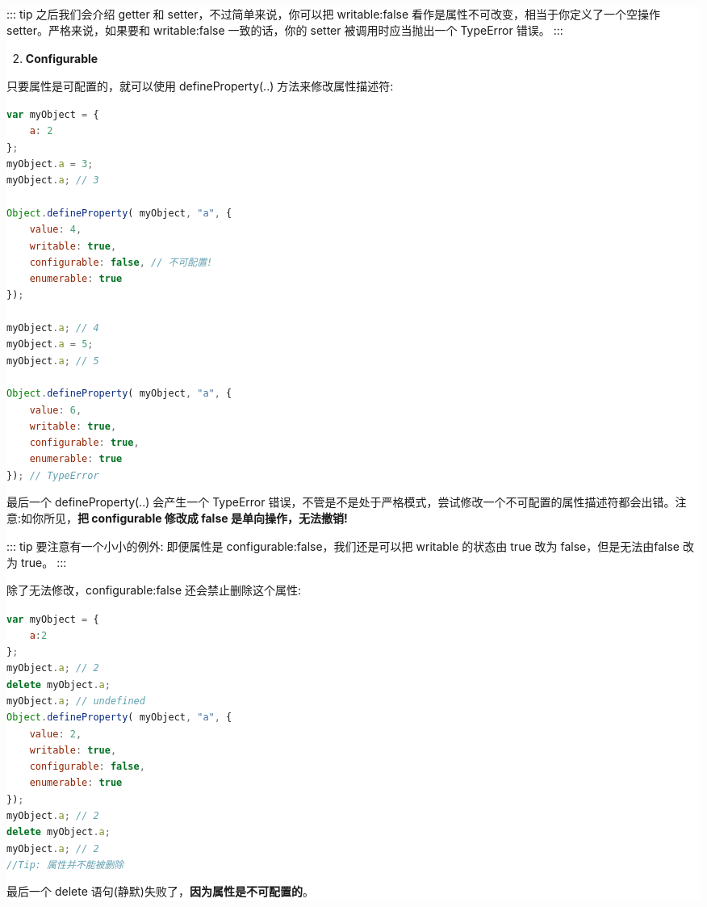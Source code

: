 ::: tip
之后我们会介绍 getter 和 setter，不过简单来说，你可以把 writable:false 看作是属性不可改变，相当于你定义了一个空操作setter。严格来说，如果要和 writable:false 一致的话，你的 setter 被调用时应当抛出一个 TypeError 错误。
:::

2. **Configurable**

只要属性是可配置的，就可以使用 defineProperty(..) 方法来修改属性描述符:

```js
var myObject = { 
    a: 2
};
myObject.a = 3;
myObject.a; // 3

Object.defineProperty( myObject, "a", { 
    value: 4,
    writable: true,
    configurable: false, // 不可配置!
    enumerable: true 
});

myObject.a; // 4
myObject.a = 5;
myObject.a; // 5

Object.defineProperty( myObject, "a", { 
    value: 6,
    writable: true, 
    configurable: true, 
    enumerable: true
}); // TypeError
```
最后一个 defineProperty(..) 会产生一个 TypeError 错误，不管是不是处于严格模式，尝试修改一个不可配置的属性描述符都会出错。注意:如你所见，**把 configurable 修改成 false 是单向操作，无法撤销!**

::: tip
要注意有一个小小的例外: 即便属性是 configurable:false，我们还是可以把 writable 的状态由 true 改为 false，但是无法由false 改为 true。
:::

除了无法修改，configurable:false 还会禁止删除这个属性:
```js
var myObject = { 
    a:2
};
myObject.a; // 2
delete myObject.a; 
myObject.a; // undefined
Object.defineProperty( myObject, "a", { 
    value: 2,
    writable: true, 
    configurable: false, 
    enumerable: true
});
myObject.a; // 2 
delete myObject.a; 
myObject.a; // 2
//Tip: 属性并不能被删除
```
最后一个 delete 语句(静默)失败了，**因为属性是不可配置的**。

